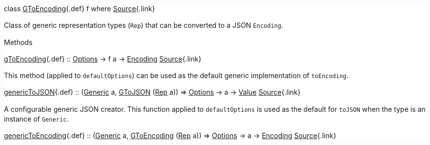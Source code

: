 <div class="top">

<span class="keyword">class</span> [GToEncoding](){.def} f <span
class="keyword">where</span>
[Source](src/Data-Aeson-Types-Class.html#GToEncoding){.link}

<div class="doc">

Class of generic representation types (`Rep`) that can be converted to a
JSON `Encoding`.

</div>

<div class="subs methods">

Methods

[gToEncoding](){.def} :: [Options](Data-Aeson-Types.html#t:Options)
-&gt; f a -&gt; [Encoding](Data-Aeson.html#t:Encoding)
[Source](src/Data-Aeson-Types-Class.html#gToEncoding){.link}

<div class="doc">

This method (applied to `defaultOptions`) can be used as the default
generic implementation of `toEncoding`.

</div>

</div>

</div>

<div class="top">

[genericToJSON](){.def} ::
([Generic](../base-4.8.2.0/GHC-Generics.html#t:Generic) a,
[GToJSON](Data-Aeson.html#t:GToJSON)
([Rep](../base-4.8.2.0/GHC-Generics.html#t:Rep) a)) =&gt;
[Options](Data-Aeson-Types.html#t:Options) -&gt; a -&gt;
[Value](Data-Aeson.html#t:Value)
[Source](src/Data-Aeson-Types-Class.html#genericToJSON){.link}

<div class="doc">

A configurable generic JSON creator. This function applied to
`defaultOptions` is used as the default for `toJSON` when the type is an
instance of `Generic`.

</div>

</div>

<div class="top">

[genericToEncoding](){.def} ::
([Generic](../base-4.8.2.0/GHC-Generics.html#t:Generic) a,
[GToEncoding](Data-Aeson.html#t:GToEncoding)
([Rep](../base-4.8.2.0/GHC-Generics.html#t:Rep) a)) =&gt;
[Options](Data-Aeson-Types.html#t:Options) -&gt; a -&gt;
[Encoding](Data-Aeson.html#t:Encoding)
[Source](src/Data-Aeson-Types-Class.html#genericToEncoding){.link}
